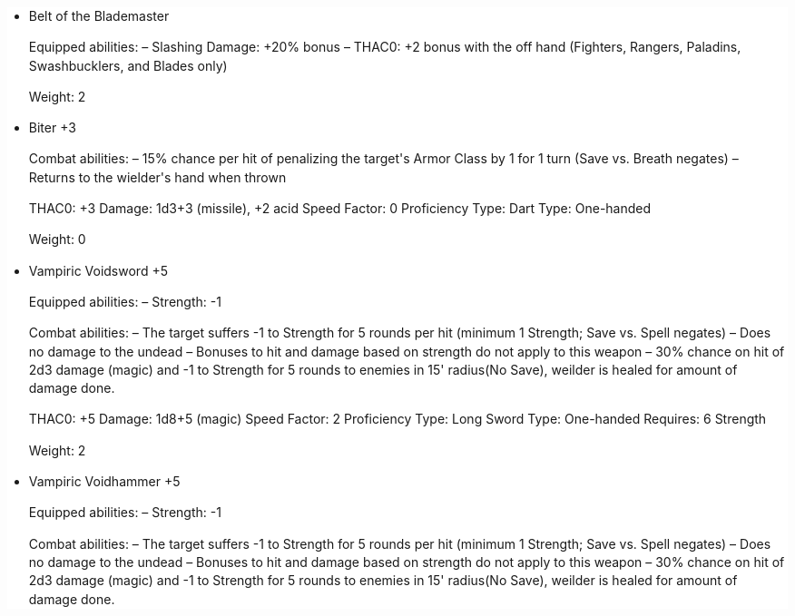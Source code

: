 	
- Belt of the Blademaster

	Equipped abilities:
	– Slashing Damage: +20% bonus
	– THAC0: +2 bonus with the off hand (Fighters, Rangers, Paladins, Swashbucklers, and Blades only)

	Weight: 2


- Biter +3

	Combat abilities:
	– 15% chance per hit of penalizing the target's Armor Class by 1 for 1 turn (Save vs. Breath negates)
	– Returns to the wielder's hand when thrown

	THAC0: +3
	Damage: 1d3+3 (missile), +2 acid
	Speed Factor: 0
	Proficiency Type: Dart
	Type: One-handed

	Weight: 0
	
	
- Vampiric Voidsword +5

	Equipped abilities:
	– Strength: -1

	Combat abilities:
	– The target suffers -1 to Strength for 5 rounds per hit (minimum 1 Strength; Save vs. Spell negates)
	– Does no damage to the undead
	– Bonuses to hit and damage based on strength do not apply to this weapon
	– 30% chance on hit of 2d3 damage (magic) and -1 to Strength for 5 rounds to enemies in 15' radius(No Save), weilder is healed for amount of damage done.

	THAC0: +5
	Damage: 1d8+5 (magic)
	Speed Factor: 2
	Proficiency Type: Long Sword
	Type: One-handed
	Requires:
	 6 Strength

	Weight: 2
	
	
- Vampiric Voidhammer +5

	Equipped abilities:
	– Strength: -1

	Combat abilities:
	– The target suffers -1 to Strength for 5 rounds per hit (minimum 1 Strength; Save vs. Spell negates)
	– Does no damage to the undead
	– Bonuses to hit and damage based on strength do not apply to this weapon
	– 30% chance on hit of 2d3 damage (magic) and -1 to Strength for 5 rounds to enemies in 15' radius(No Save), weilder is healed for amount of damage done.

